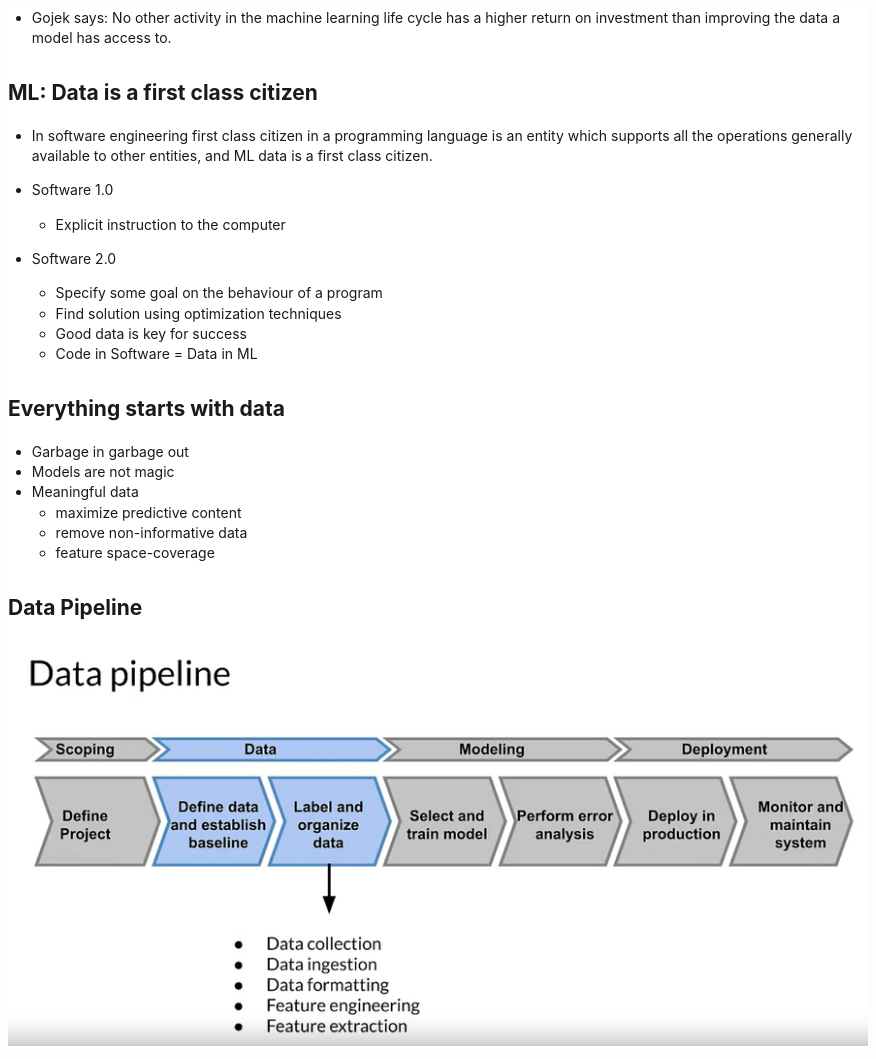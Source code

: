 * Gojek says: No other activity in the machine learning life cycle has a higher return on investment than improving the data a model has access to. 

## ML: Data is a first class citizen

* In software engineering first class citizen in a programming language is an entity which supports all the operations generally available to other entities, and ML data is a first class citizen.

* Software 1.0

  * Explicit instruction to the computer

* Software 2.0

  * Specify some goal on the behaviour of a program
  * Find solution using optimization techniques
  * Good data is key for success
  * Code in Software = Data in ML

## Everything starts with data

* Garbage in garbage out
* Models are not magic
* Meaningful data
  * maximize predictive content
  * remove non-informative data
  * feature space-coverage

## Data Pipeline

<div>
<img src='../images/data_c.png'alt='data_c'>
</div>
